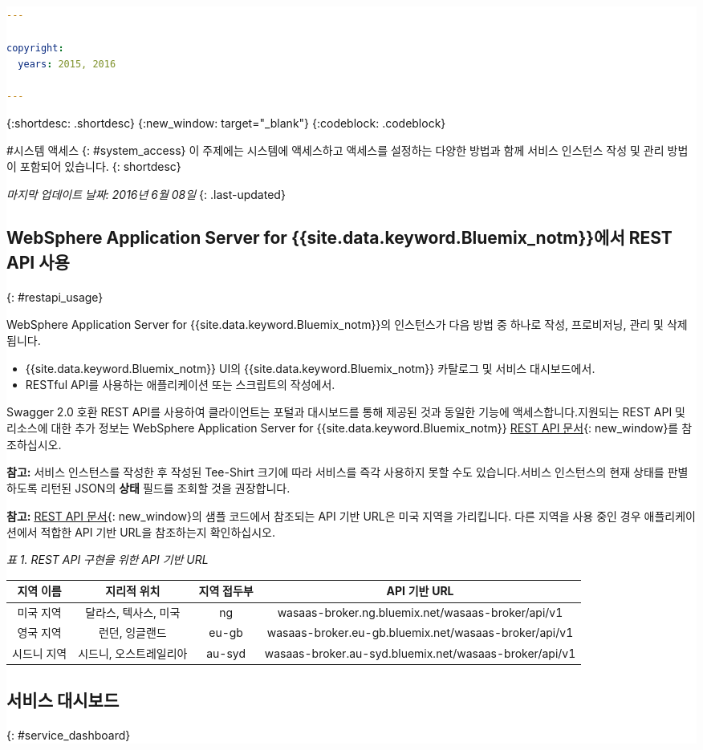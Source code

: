 ```yaml
---

copyright:
  years: 2015, 2016

---
```


{:shortdesc: .shortdesc}
{:new_window: target="_blank"}
{:codeblock: .codeblock}

#시스템 액세스
{: #system_access}
이 주제에는 시스템에 액세스하고 액세스를 설정하는 다양한 방법과 함께 서비스 인스턴스 작성 및 관리 방법이 포함되어 있습니다.
{: shortdesc}

*마지막 업데이트 날짜: 2016년 6월 08일*
{: .last-updated}

## WebSphere Application Server for {{site.data.keyword.Bluemix_notm}}에서 REST API 사용
{: #restapi_usage}

WebSphere Application Server for {{site.data.keyword.Bluemix_notm}}의 인스턴스가 다음 방법 중 하나로 작성, 프로비저닝, 관리 및 삭제됩니다. 

* {{site.data.keyword.Bluemix_notm}} UI의 {{site.data.keyword.Bluemix_notm}} 카탈로그 및 서비스 대시보드에서.
* RESTful API를 사용하는 애플리케이션 또는 스크립트의 작성에서.

Swagger 2.0 호환 REST API를 사용하여 클라이언트는 포털과 대시보드를 통해 제공된 것과 동일한 기능에 액세스합니다.지원되는 REST API 및 리소스에 대한 추가 정보는 WebSphere Application Server for {{site.data.keyword.Bluemix_notm}} [REST API 문서](https://new-console.{DomainName}/apidocs/231){: new_window}를 참조하십시오. 

**참고:** 서비스 인스턴스를 작성한 후 작성된 Tee-Shirt 크기에 따라 서비스를 즉각 사용하지 못할 수도 있습니다.서비스 인스턴스의 현재 상태를 판별하도록 리턴된 JSON의 **상태** 필드를 조회할 것을 권장합니다.

**참고:** [REST API 문서](https://new-console.{DomainName}/apidocs/231){: new_window}의 샘플 코드에서 참조되는 API 기반 URL은 미국 지역을 가리킵니다. 다른 지역을 사용 중인 경우 애플리케이션에서 적합한 API 기반 URL을 참조하는지 확인하십시오. 

*표 1. REST API 구현을 위한 API 기반 URL*

| **지역 이름** | **지리적 위치** | **지역 접두부** | **API 기반 URL** |       
|:-------------:|:----------:|:--------------:|:-------------:|
| 미국 지역 | 달라스, 텍사스, 미국 | ng | wasaas-broker.ng.bluemix.net/wasaas-broker/api/v1  |
| 영국 지역 | 런던, 잉글랜드 | eu-gb | wasaas-broker.eu-gb.bluemix.net/wasaas-broker/api/v1  |
| 시드니 지역 | 시드니, 오스트레일리아 | au-syd | wasaas-broker.au-syd.bluemix.net/wasaas-broker/api/v1  |



## 서비스 대시보드
{: #service_dashboard}
